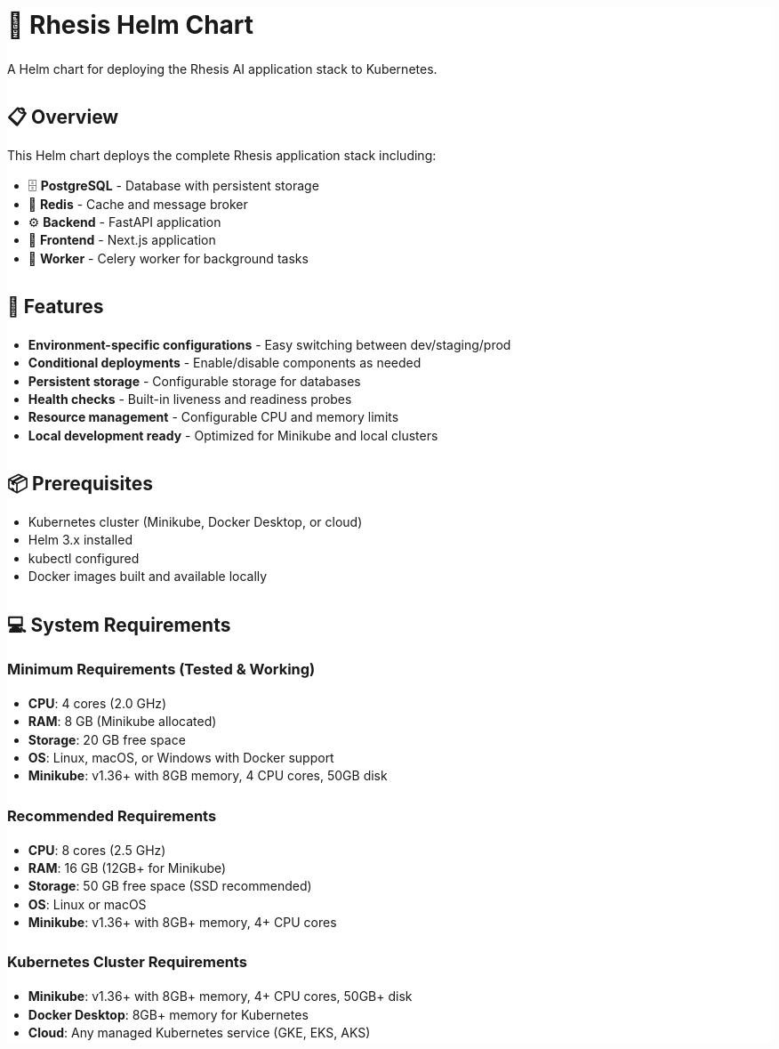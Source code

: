 # 🚀 Rhesis Helm Chart

A Helm chart for deploying the Rhesis AI application stack to Kubernetes.

## 📋 Overview

This Helm chart deploys the complete Rhesis application stack including:
- 🗄️ **PostgreSQL** - Database with persistent storage
- 🔴 **Redis** - Cache and message broker
- ⚙️ **Backend** - FastAPI application
- 🎨 **Frontend** - Next.js application
- 🔄 **Worker** - Celery worker for background tasks

## 🎯 Features

- **Environment-specific configurations** - Easy switching between dev/staging/prod
- **Conditional deployments** - Enable/disable components as needed
- **Persistent storage** - Configurable storage for databases
- **Health checks** - Built-in liveness and readiness probes
- **Resource management** - Configurable CPU and memory limits
- **Local development ready** - Optimized for Minikube and local clusters

## 📦 Prerequisites

- Kubernetes cluster (Minikube, Docker Desktop, or cloud)
- Helm 3.x installed
- kubectl configured
- Docker images built and available locally

## 💻 System Requirements

### Minimum Requirements (Tested & Working)
- **CPU**: 4 cores (2.0 GHz)
- **RAM**: 8 GB (Minikube allocated)
- **Storage**: 20 GB free space
- **OS**: Linux, macOS, or Windows with Docker support
- **Minikube**: v1.36+ with 8GB memory, 4 CPU cores, 50GB disk

### Recommended Requirements
- **CPU**: 8 cores (2.5 GHz)
- **RAM**: 16 GB (12GB+ for Minikube)
- **Storage**: 50 GB free space (SSD recommended)
- **OS**: Linux or macOS
- **Minikube**: v1.36+ with 8GB+ memory, 4+ CPU cores

### Kubernetes Cluster Requirements
- **Minikube**: v1.36+ with 8GB+ memory, 4+ CPU cores, 50GB+ disk
- **Docker Desktop**: 8GB+ memory for Kubernetes
- **Cloud**: Any managed Kubernetes service (GKE, EKS, AKS)
